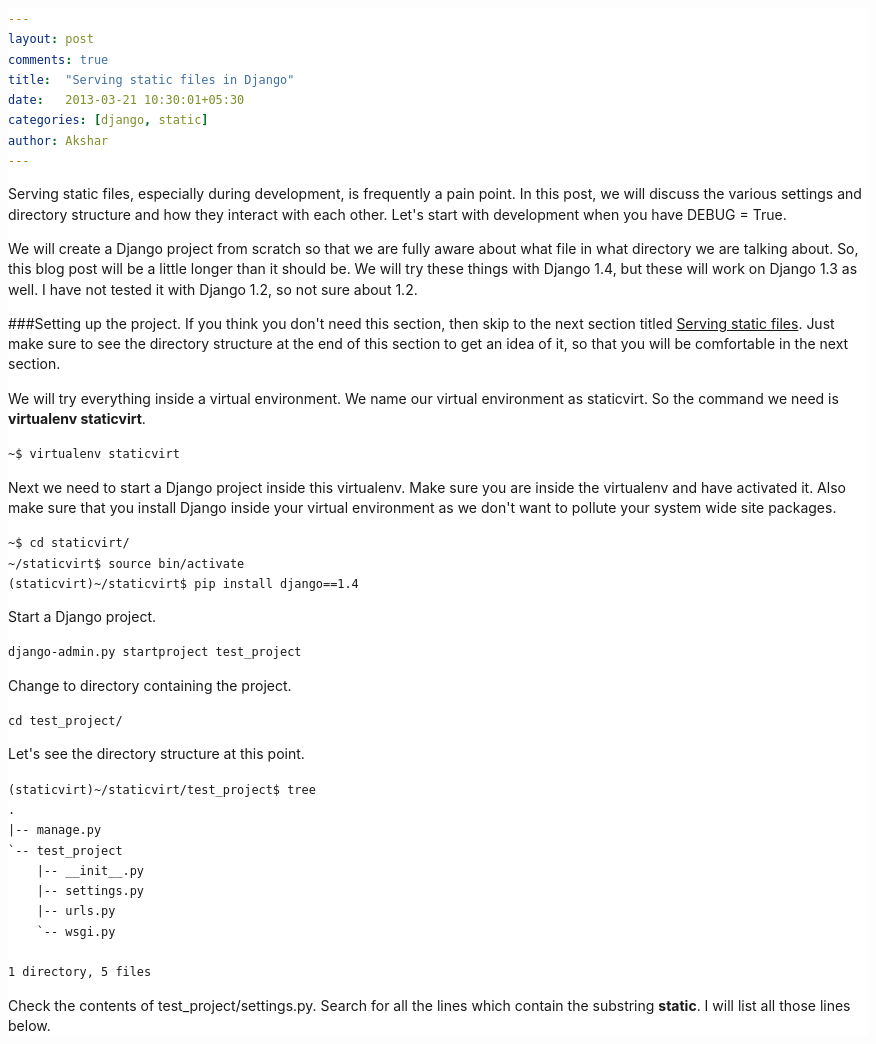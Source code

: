 ```yaml
---
layout: post
comments: true
title:  "Serving static files in Django"
date:   2013-03-21 10:30:01+05:30
categories: [django, static]
author: Akshar
---
```

Serving static files, especially during development, is frequently a pain point. In this post, we will discuss the various settings and directory structure and how they interact with each other. Let's start with development when you have DEBUG = True.

We will create a Django project from scratch so that we are fully aware about what file in what directory we are talking about. So, this blog post will be a little longer than it should be. We will try these things with Django 1.4, but these will work on Django 1.3 as well. I have not tested it with Django 1.2, so not sure about 1.2.

###Setting up the project.
If you think you don't need this section, then skip to the next section titled <a href="#servee">Serving static files</a>. Just make sure to see the directory structure at the end of this section to get an idea of it, so that you will be comfortable in the next section.

We will try everything inside a virtual environment. We name our virtual environment as staticvirt. So the command we need is **virtualenv staticvirt**.

    ~$ virtualenv staticvirt

Next we need to start a Django project inside this virtualenv. Make sure you are inside the virtualenv and have activated it. Also make sure that you install Django inside your virtual environment as we don't want to pollute your system wide site packages.

    ~$ cd staticvirt/
    ~/staticvirt$ source bin/activate
    (staticvirt)~/staticvirt$ pip install django==1.4

Start a Django project.

    django-admin.py startproject test_project

Change to directory containing the project.

    cd test_project/

Let's see the directory structure at this point.

    (staticvirt)~/staticvirt/test_project$ tree
    .
    |-- manage.py
    `-- test_project
        |-- __init__.py
        |-- settings.py
        |-- urls.py
        `-- wsgi.py

    1 directory, 5 files

Check the contents of test_project/settings.py. Search for all the lines which contain the substring **static**. I will list all those lines below.
